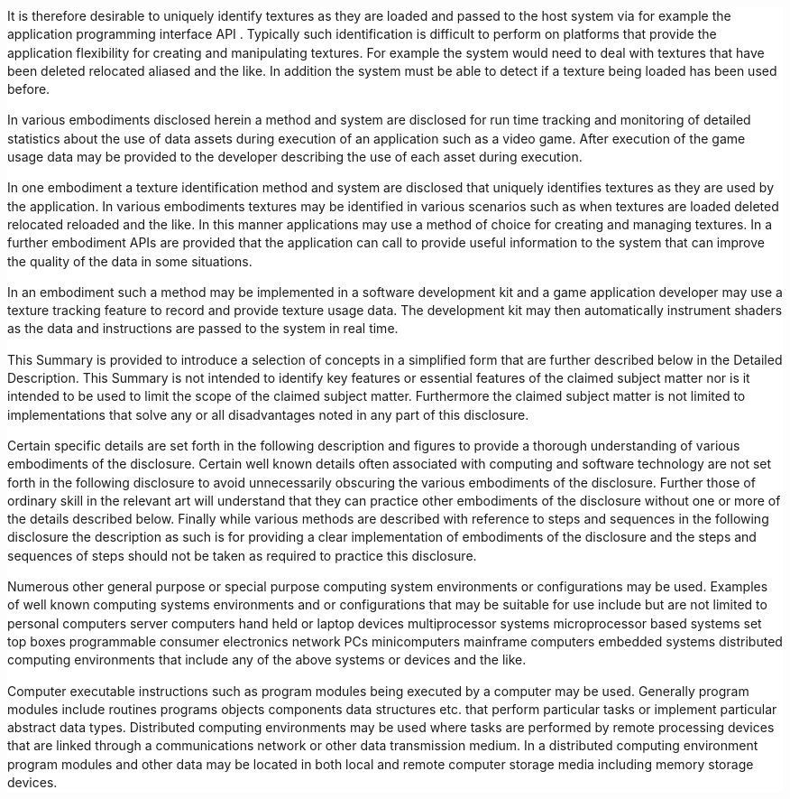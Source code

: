 It is therefore desirable to uniquely identify textures as they are loaded and passed to the host system via for example the application programming interface API . Typically such identification is difficult to perform on platforms that provide the application flexibility for creating and manipulating textures. For example the system would need to deal with textures that have been deleted relocated aliased and the like. In addition the system must be able to detect if a texture being loaded has been used before.

In various embodiments disclosed herein a method and system are disclosed for run time tracking and monitoring of detailed statistics about the use of data assets during execution of an application such as a video game. After execution of the game usage data may be provided to the developer describing the use of each asset during execution.

In one embodiment a texture identification method and system are disclosed that uniquely identifies textures as they are used by the application. In various embodiments textures may be identified in various scenarios such as when textures are loaded deleted relocated reloaded and the like. In this manner applications may use a method of choice for creating and managing textures. In a further embodiment APIs are provided that the application can call to provide useful information to the system that can improve the quality of the data in some situations.

In an embodiment such a method may be implemented in a software development kit and a game application developer may use a texture tracking feature to record and provide texture usage data. The development kit may then automatically instrument shaders as the data and instructions are passed to the system in real time.

This Summary is provided to introduce a selection of concepts in a simplified form that are further described below in the Detailed Description. This Summary is not intended to identify key features or essential features of the claimed subject matter nor is it intended to be used to limit the scope of the claimed subject matter. Furthermore the claimed subject matter is not limited to implementations that solve any or all disadvantages noted in any part of this disclosure.

Certain specific details are set forth in the following description and figures to provide a thorough understanding of various embodiments of the disclosure. Certain well known details often associated with computing and software technology are not set forth in the following disclosure to avoid unnecessarily obscuring the various embodiments of the disclosure. Further those of ordinary skill in the relevant art will understand that they can practice other embodiments of the disclosure without one or more of the details described below. Finally while various methods are described with reference to steps and sequences in the following disclosure the description as such is for providing a clear implementation of embodiments of the disclosure and the steps and sequences of steps should not be taken as required to practice this disclosure.

Numerous other general purpose or special purpose computing system environments or configurations may be used. Examples of well known computing systems environments and or configurations that may be suitable for use include but are not limited to personal computers server computers hand held or laptop devices multiprocessor systems microprocessor based systems set top boxes programmable consumer electronics network PCs minicomputers mainframe computers embedded systems distributed computing environments that include any of the above systems or devices and the like.

Computer executable instructions such as program modules being executed by a computer may be used. Generally program modules include routines programs objects components data structures etc. that perform particular tasks or implement particular abstract data types. Distributed computing environments may be used where tasks are performed by remote processing devices that are linked through a communications network or other data transmission medium. In a distributed computing environment program modules and other data may be located in both local and remote computer storage media including memory storage devices.
